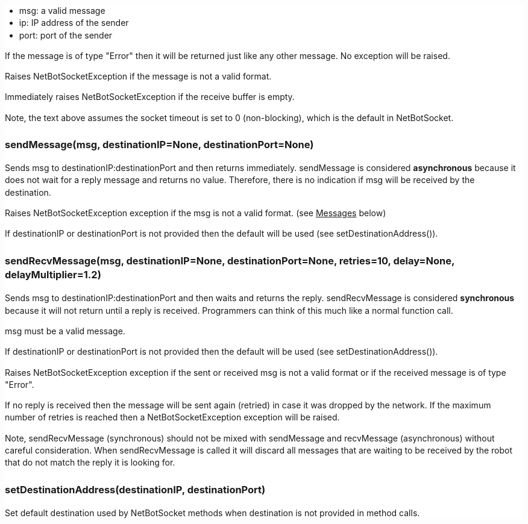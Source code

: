 *   msg: a valid message
*   ip: IP address of the sender
*   port: port of the sender

If the message is of type "Error" then it will be returned just like any other message. No exception will be raised.

Raises NetBotSocketException if the message is not a valid format.

Immediately raises NetBotSocketException if the receive buffer is empty.

Note, the text above assumes the socket timeout is set to 0 (non-blocking), which is the default in NetBotSocket.


### sendMessage(msg, destinationIP=None, destinationPort=None)

Sends msg to destinationIP:destinationPort and then returns immediately. sendMessage is considered **asynchronous** because it does not wait for a reply message and returns no value. Therefore, there is no indication if msg will be received by the destination.

Raises NetBotSocketException exception if the msg is not a valid format. (see [Messages](#messages) below)

If destinationIP or destinationPort is not provided then the default will be used (see setDestinationAddress()).


### sendRecvMessage(msg, destinationIP=None, destinationPort=None, retries=10, delay=None, delayMultiplier=1.2)

Sends msg to destinationIP:destinationPort and then waits and returns the reply. sendRecvMessage is considered **synchronous** because it will not return until a reply is received. Programmers can think of this much like a normal function call.

msg must be a valid message.

If destinationIP or destinationPort is not provided then the default will be used (see setDestinationAddress()).

Raises NetBotSocketException exception if the sent or received msg is not a valid format or if the received message is of type "Error".

If no reply is received then the message will be sent again (retried) in case it was dropped by the network. If the maximum number of retries is reached then a NetBotSocketException exception will be raised.

Note, sendRecvMessage (synchronous) should not be mixed with sendMessage and recvMessage (asynchronous) without careful consideration. When sendRecvMessage is called it will discard all messages that are waiting to be received by the robot that do not match the reply it is looking for.


### setDestinationAddress(destinationIP, destinationPort)

Set default destination used by NetBotSocket methods when destination is not provided in method calls.
